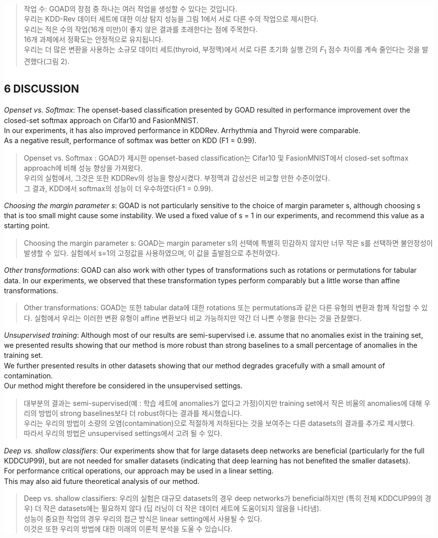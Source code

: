 > 작업 수: GOAD의 장점 중 하나는 여러 작업을 생성할 수 있다는 것입니다.  
우리는 KDD-Rev 데이터 세트에 대한 이상 탐지 성능을 그림 1에서 서로 다른 수의 작업으로 제시한다.  
우리는 적은 수의 작업(16개 미만)이 좋지 않은 결과를 초래한다는 점에 주목한다.  
16개 과제에서 정확도는 안정적으로 유지됩니다.  
우리는 더 많은 변환을 사용하는 소규모 데이터 세트(thyroid, 부정맥)에서 서로 다른 초기화 실행 간의 $F_1$ 점수 차이를 계속 줄인다는 것을 발견했다(그림 2).

## 6 DISCUSSION

_Openset vs. Softmax_: The openset-based classification presented by GOAD resulted in performance improvement over the closed-set softmax approach on Cifar10 and FasionMNIST.  
In our experiments, it has also improved performance in KDDRev. Arrhythmia and Thyroid were comparable.  
As a negative result, performance of softmax was better on KDD (F1 = 0.99).

> Openset vs. Softmax : GOAD가 제시한 openset-based classification는 Cifar10 및 FasionMNIST에서 closed-set softmax approach에 비해 성능 향상을 가져왔다.  
우리의 실험에서, 그것은 또한 KDDRev의 성능을 향상시켰다. 부정맥과 갑상선은 비교할 만한 수준이었다.  
그 결과, KDD에서 softmax의 성능이 더 우수하였다(F1 = 0.99).

_Choosing the margin parameter s_: GOAD is not particularly sensitive to the choice of margin parameter s, although choosing s that is too small might cause some instability. We used a fixed value of s = 1 in our experiments, and recommend this value as a starting point.

> Choosing the margin parameter s: GOAD는 margin parameter s의 선택에 특별히 민감하지 않지만 너무 작은 s를 선택하면 불안정성이 발생할 수 있다. 실험에서 s=1의 고정값을 사용하였으며, 이 값을 출발점으로 추천하였다.

_Other transformations_: GOAD can also work with other types of transformations such as rotations or permutations for tabular data. In our experiments, we observed that these transformation types perform comparably but a little worse than affine transformations.

> Other transformations: GOAD는 또한 tabular data에 대한 rotations 또는 permutations과 같은 다른 유형의 변환과 함께 작업할 수 있다. 실험에서 우리는 이러한 변환 유형이 affine 변환보다 비교 가능하지만 약간 더 나쁜 수행을 한다는 것을 관찰했다.

_Unsupervised training_: Although most of our results are semi-supervised i.e. assume that no anomalies exist in the training set, we presented results showing that our method is more robust than strong baselines to a small percentage of anomalies in the training set.  
We further presented results in other datasets showing that our method degrades gracefully with a small amount of contamination.  
Our method might therefore be considered in the unsupervised settings.

> 대부분의 결과는 semi-supervised(예 : 학습 세트에 anomalies가 없다고 가정)이지만 training set에서 작은 비율의 anomalies에 대해 우리의 방법이 strong baselines보다 더 robust하다는 결과를 제시했습니다.  
우리는 우리의 방법이 소량의 오염(contamination)으로 적절하게 저하된다는 것을 보여주는 다른 datasets의 결과를 추가로 제시했다.  
따라서 우리의 방법은 unsupervised settings에서 고려 될 수 있다.

_Deep vs. shallow classifiers_: Our experiments show that for large datasets deep networks are beneficial (particularly for the full KDDCUP99), but are not needed for smaller datasets (indicating that deep learning has not benefited the smaller datasets).  
For performance critical operations, our approach may be used in a linear setting.  
This may also aid future theoretical analysis of our method.

> Deep vs. shallow classifiers: 우리의 실험은 대규모 datasets의 경우 deep networks가 beneficial하지만 (특히 전체 KDDCUP99의 경우) 더 작은 datasets에는 필요하지 않다 (딥 러닝이 더 작은 데이터 세트에 도움이되지 않음을 나타냄).  
성능이 중요한 작업의 경우 우리의 접근 방식은 linear setting에서 사용될 수 있다.  
이것은 또한 우리의 방법에 대한 미래의 이론적 분석을 도울 수 있습니다.
